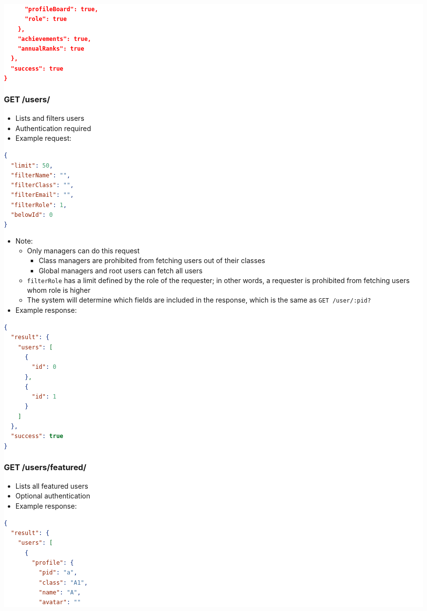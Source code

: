 ```json
      "profileBoard": true,
      "role": true
    },
    "achievements": true,
    "annualRanks": true
  },
  "success": true
}
```

### GET /users/
- Lists and filters users
- Authentication required
- Example request:
```json
{
  "limit": 50,
  "filterName": "",
  "filterClass": "",
  "filterEmail": "",
  "filterRole": 1,
  "belowId": 0
}
```
- Note:
  + Only managers can do this request
    + Class managers are prohibited from fetching users out of their classes
    + Global managers and root users can fetch all users
  + `filterRole` has a limit defined by the role of the requester; in other words, a requester is prohibited from fetching users whom role is higher
  + The system will determine which fields are included in the response, which is the same as `GET /user/:pid?`
- Example response:
```json
{
  "result": {
    "users": [
      {
        "id": 0
      },
      {
        "id": 1
      }
    ]
  },
  "success": true
}
```

### GET /users/featured/
- Lists all featured users
- Optional authentication
- Example response:
```json
{
  "result": {
    "users": [
      {
        "profile": {
          "pid": "a",
          "class": "A1",
          "name": "A",
          "avatar": ""
```